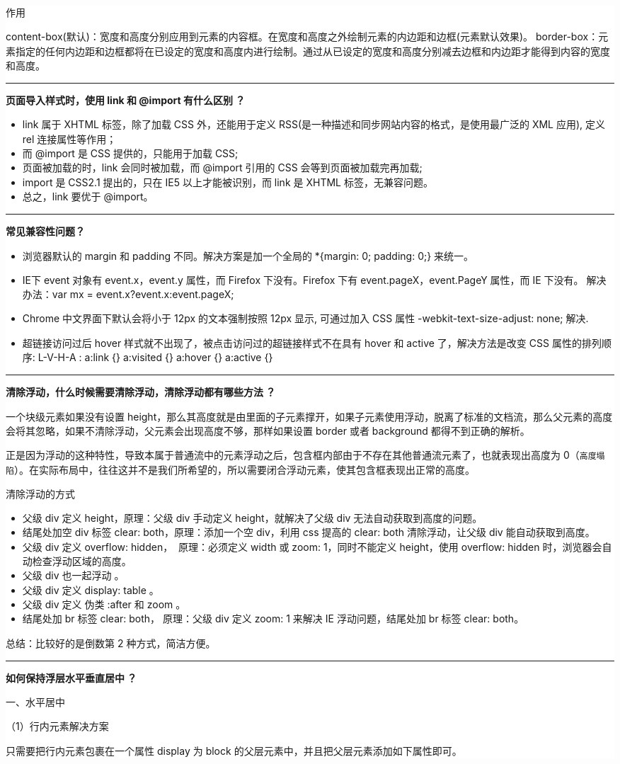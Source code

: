 作用

content-box(默认)：宽度和高度分别应用到元素的内容框。在宽度和高度之外绘制元素的内边距和边框(元素默认效果)。
border-box：元素指定的任何内边距和边框都将在已设定的宽度和高度内进行绘制。通过从已设定的宽度和高度分别减去边框和内边距才能得到内容的宽度和高度。

---

**页面导入样式时，使用 link 和 @import 有什么区别 ？**

- link 属于 XHTML 标签，除了加载 CSS 外，还能用于定义 RSS(是一种描述和同步网站内容的格式，是使用最广泛的 XML 应用), 定义 rel 连接属性等作用；
- 而 @import 是 CSS 提供的，只能用于加载 CSS;
- 页面被加载的时，link 会同时被加载，而 @import 引用的 CSS 会等到页面被加载完再加载;
- import 是 CSS2.1 提出的，只在 IE5 以上才能被识别，而 link 是 XHTML 标签，无兼容问题。
- 总之，link 要优于 @import。

---

**常见兼容性问题？**

- 浏览器默认的 margin 和 padding 不同。解决方案是加一个全局的 *{margin: 0; padding: 0;} 来统一。
- IE下 event 对象有 event.x，event.y 属性，而 Firefox 下没有。Firefox 下有 event.pageX，event.PageY 属性，而 IE 下没有。
解决办法：var mx = event.x?event.x:event.pageX;

- Chrome 中文界面下默认会将小于 12px 的文本强制按照 12px 显示, 可通过加入 CSS 属性 -webkit-text-size-adjust: none; 解决.

- 超链接访问过后 hover 样式就不出现了，被点击访问过的超链接样式不在具有 hover 和 active 了，解决方法是改变 CSS 属性的排列顺序:
L-V-H-A : a:link {} a:visited {} a:hover {} a:active {}

---

**清除浮动，什么时候需要清除浮动，清除浮动都有哪些方法 ？**

一个块级元素如果没有设置 height，那么其高度就是由里面的子元素撑开，如果子元素使用浮动，脱离了标准的文档流，那么父元素的高度会将其忽略，如果不清除浮动，父元素会出现高度不够，那样如果设置 border 或者 background 都得不到正确的解析。

正是因为浮动的这种特性，导致本属于普通流中的元素浮动之后，包含框内部由于不存在其他普通流元素了，也就表现出高度为 0（`高度塌陷`）。在实际布局中，往往这并不是我们所希望的，所以需要闭合浮动元素，使其包含框表现出正常的高度。

清除浮动的方式

- 父级 div 定义 height，原理：父级 div 手动定义 height，就解决了父级 div 无法自动获取到高度的问题。 
- 结尾处加空 div 标签 clear: both，原理：添加一个空 div，利用 css 提高的 clear: both 清除浮动，让父级 div 能自动获取到高度。
- 父级 div 定义 overflow: hidden，  原理：必须定义 width 或 zoom: 1，同时不能定义 height，使用 overflow: hidden 时，浏览器会自动检查浮动区域的高度。 
- 父级 div 也一起浮动 。
- 父级 div 定义 display: table 。
- 父级 div 定义 伪类 :after 和 zoom 。
- 结尾处加 br 标签 clear: both， 原理：父级 div 定义 zoom: 1 来解决 IE 浮动问题，结尾处加 br 标签 clear: both。

总结：比较好的是倒数第 2 种方式，简洁方便。

---

**如何保持浮层水平垂直居中 ？**

一、水平居中 

（1）行内元素解决方案

只需要把行内元素包裹在一个属性 display 为 block 的父层元素中，并且把父层元素添加如下属性即可。
